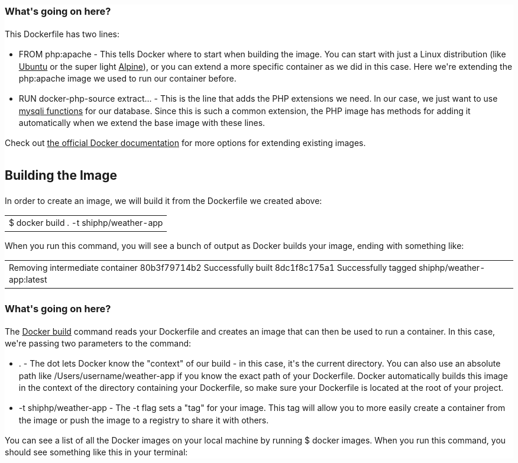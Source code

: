 
### What's going on here?

This Dockerfile has two lines:

* FROM php:apache - This tells Docker where to start when building the image. You can start with just a Linux distribution (like [Ubuntu](https://hub.docker.com/_/ubuntu/) or the super light [Alpine](https://hub.docker.com/_/alpine/)), or you can extend a more specific container as we did in this case. Here we're extending the php:apache image we used to run our container before.

* RUN docker-php-source extract... - This is the line that adds the PHP extensions we need. In our case, we just want to use [mysqli functions](http://php.net/manual/en/book.mysqli.php) for our database. Since this is such a common extension, the PHP image has methods for adding it automatically when we extend the base image with these lines.

Check out [the official Docker documentation](https://docs.docker.com/engine/reference/builder/) for more options for extending existing images.

## Building the Image

In order to create an image, we will build it from the Dockerfile we created above:

<table>
  <tr>
    <td>$ docker build . -t shiphp/weather-app</td>
  </tr>
</table>


When you run this command, you will see a bunch of output as Docker builds your image, ending with something like:

<table>
  <tr>
    <td>Removing intermediate container 80b3f79714b2
Successfully built 8dc1f8c175a1
Successfully tagged shiphp/weather-app:latest</td>
  </tr>
</table>


### What's going on here?

The [Docker build](https://docs.docker.com/engine/reference/commandline/build/) command reads your Dockerfile and creates an image that can then be used to run a container. In this case, we're passing two parameters to the command:

* . - The dot lets Docker know the "context" of our build - in this case, it's the current directory. You can also use an absolute path like /Users/username/weather-app if you know the exact path of your Dockerfile. Docker automatically builds this image in the context of the directory containing your Dockerfile, so make sure your Dockerfile is located at the root of your project.

* -t shiphp/weather-app - The -t flag sets a "tag" for your image. This tag will allow you to more easily create a container from the image or push the image to a registry to share it with others.

You can see a list of all the Docker images on your local machine by running $ docker images. When you run this command, you should see something like this in your terminal:

